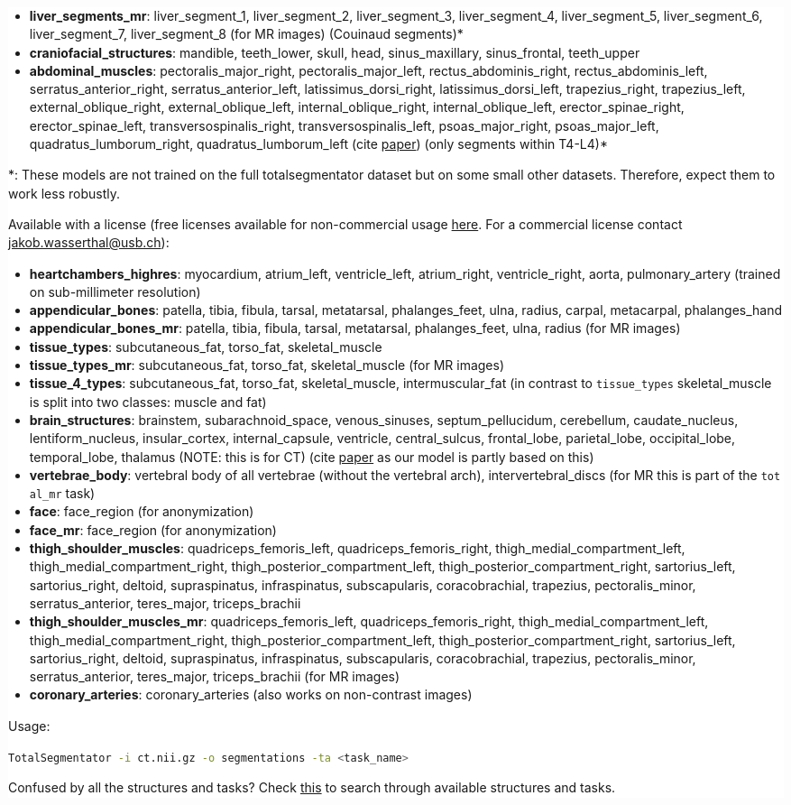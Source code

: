 * **liver_segments_mr**: liver_segment_1, liver_segment_2, liver_segment_3, liver_segment_4, liver_segment_5, liver_segment_6, liver_segment_7, liver_segment_8 (for MR images) (Couinaud segments)*
* **craniofacial_structures**: mandible, teeth_lower, skull, head, sinus_maxillary, sinus_frontal, teeth_upper
* **abdominal_muscles**: pectoralis_major_right, pectoralis_major_left, rectus_abdominis_right, rectus_abdominis_left, serratus_anterior_right, serratus_anterior_left, latissimus_dorsi_right, latissimus_dorsi_left, trapezius_right, trapezius_left, external_oblique_right, external_oblique_left, internal_oblique_right, internal_oblique_left, erector_spinae_right, erector_spinae_left, transversospinalis_right, transversospinalis_left, psoas_major_right, psoas_major_left, quadratus_lumborum_right, quadratus_lumborum_left (cite [paper](https://doi.org/10.1101/2025.01.13.25319967)) (only segments within T4-L4)*
 
*: These models are not trained on the full totalsegmentator dataset but on some small other datasets. Therefore, expect them to work less robustly.

Available with a license (free licenses available for non-commercial usage [here](https://backend.totalsegmentator.com/license-academic/). For a commercial license contact jakob.wasserthal@usb.ch):
* **heartchambers_highres**: myocardium, atrium_left, ventricle_left, atrium_right, ventricle_right, aorta, pulmonary_artery (trained on sub-millimeter resolution)
* **appendicular_bones**: patella, tibia, fibula, tarsal, metatarsal, phalanges_feet, ulna, radius, carpal, metacarpal, phalanges_hand
* **appendicular_bones_mr**: patella, tibia, fibula, tarsal, metatarsal, phalanges_feet, ulna, radius (for MR images)
* **tissue_types**: subcutaneous_fat, torso_fat, skeletal_muscle
* **tissue_types_mr**: subcutaneous_fat, torso_fat, skeletal_muscle (for MR images)
* **tissue_4_types**: subcutaneous_fat, torso_fat, skeletal_muscle, intermuscular_fat (in contrast to `tissue_types` skeletal_muscle is split into two classes: muscle and fat)
* **brain_structures**: brainstem, subarachnoid_space, venous_sinuses, septum_pellucidum, cerebellum, caudate_nucleus, lentiform_nucleus, insular_cortex, internal_capsule, ventricle, central_sulcus, frontal_lobe, parietal_lobe, occipital_lobe, temporal_lobe, thalamus (NOTE: this is for CT) (cite [paper](https://doi.org/10.1148/ryai.2020190183) as our model is partly based on this)
* **vertebrae_body**: vertebral body of all vertebrae (without the vertebral arch), intervertebral_discs (for MR this is part of the `total_mr` task)
* **face**: face_region (for anonymization)
* **face_mr**: face_region (for anonymization)
* **thigh_shoulder_muscles**: quadriceps_femoris_left, quadriceps_femoris_right, thigh_medial_compartment_left, thigh_medial_compartment_right, thigh_posterior_compartment_left, thigh_posterior_compartment_right, sartorius_left, sartorius_right, deltoid, supraspinatus, infraspinatus, subscapularis, coracobrachial, trapezius, pectoralis_minor, serratus_anterior, teres_major, triceps_brachii
* **thigh_shoulder_muscles_mr**: quadriceps_femoris_left, quadriceps_femoris_right, thigh_medial_compartment_left, thigh_medial_compartment_right, thigh_posterior_compartment_left, thigh_posterior_compartment_right, sartorius_left, sartorius_right, deltoid, supraspinatus, infraspinatus, subscapularis, coracobrachial, trapezius, pectoralis_minor, serratus_anterior, teres_major, triceps_brachii (for MR images)
* **coronary_arteries**: coronary_arteries (also works on non-contrast images)

Usage:
```bash
TotalSegmentator -i ct.nii.gz -o segmentations -ta <task_name>
```

Confused by all the structures and tasks? Check [this](https://backend.totalsegmentator.com/find-task/) to search through available structures and tasks.

